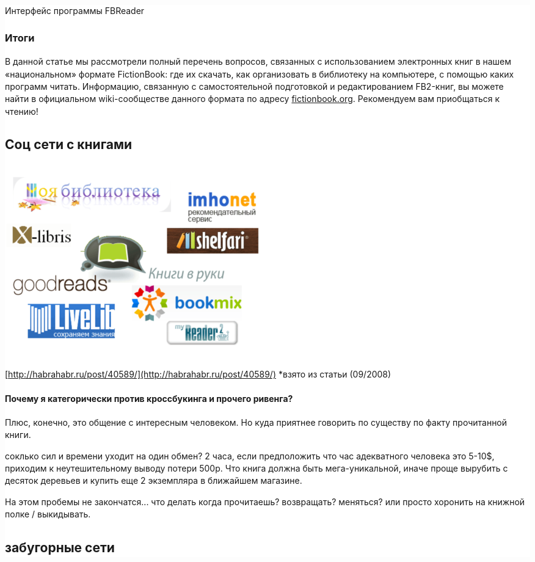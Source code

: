 Интерфейс программы FBReader

### Итоги 

В данной статье мы рассмотрели полный перечень вопросов, связанных с
использованием электронных книг в нашем «национальном» формате
FictionBook: где их скачать, как организовать в библиотеку на
компьютере, с помощью каких программ читать. Информацию, связанную с
самостоятельной подготовкой и редактированием FB2-книг, вы можете найти
в официальном wiki-сообществе данного формата по адресу
[fictionbook.org](http://www.fictionbook.org/). Рекомендуем вам
приобщаться к чтению!


Соц сети с книгами
--------------------

![booknet.png](images/booknet.png)

[http://habrahabr.ru/post/40589/](http://habrahabr.ru/post/40589/)
\*взято из статьи (09/2008)

#### Почему я категорически против кроссбукинга и прочего ривенга? 

Плюс, конечно, это общение с интересным человеком. Но куда приятнее
говорить по существу по факту прочитанной книги.

соклько сил и времени уходит на один обмен? 2 часа, если предположить
что час адекватного человека это 5-10\$, приходим к неутешительному
выводу потери 500р. Что книга должна быть мега-уникальной, иначе проще
вырубить с десяток деревьев и купить еще 2 экземпляра в ближайшем
магазине.

На этом пробемы не закончатся... что делать когда прочитаешь?
возвращать? меняться? или просто хоронить на книжной полке / выкидывать.

забугорные сети
---------------
